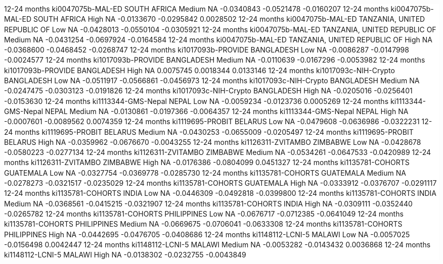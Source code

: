 12-24 months   ki0047075b-MAL-ED          SOUTH AFRICA                   Medium               NA                -0.0340843   -0.0521478   -0.0160207
12-24 months   ki0047075b-MAL-ED          SOUTH AFRICA                   High                 NA                -0.0133670   -0.0295842    0.0028502
12-24 months   ki0047075b-MAL-ED          TANZANIA, UNITED REPUBLIC OF   Low                  NA                -0.0428013   -0.0550104   -0.0305921
12-24 months   ki0047075b-MAL-ED          TANZANIA, UNITED REPUBLIC OF   Medium               NA                -0.0431254   -0.0697924   -0.0164584
12-24 months   ki0047075b-MAL-ED          TANZANIA, UNITED REPUBLIC OF   High                 NA                -0.0368600   -0.0468452   -0.0268747
12-24 months   ki1017093b-PROVIDE         BANGLADESH                     Low                  NA                -0.0086287   -0.0147998   -0.0024577
12-24 months   ki1017093b-PROVIDE         BANGLADESH                     Medium               NA                -0.0110639   -0.0167296   -0.0053982
12-24 months   ki1017093b-PROVIDE         BANGLADESH                     High                 NA                 0.0075745    0.0018344    0.0133146
12-24 months   ki1017093c-NIH-Crypto      BANGLADESH                     Low                  NA                -0.0511917   -0.0566861   -0.0456973
12-24 months   ki1017093c-NIH-Crypto      BANGLADESH                     Medium               NA                -0.0247475   -0.0303123   -0.0191826
12-24 months   ki1017093c-NIH-Crypto      BANGLADESH                     High                 NA                -0.0205016   -0.0256401   -0.0153630
12-24 months   ki1113344-GMS-Nepal        NEPAL                          Low                  NA                -0.0059234   -0.0123736    0.0005269
12-24 months   ki1113344-GMS-Nepal        NEPAL                          Medium               NA                -0.0130861   -0.0197366   -0.0064357
12-24 months   ki1113344-GMS-Nepal        NEPAL                          High                 NA                -0.0007601   -0.0089562    0.0074359
12-24 months   ki1119695-PROBIT           BELARUS                        Low                  NA                -0.0479608   -0.0636986   -0.0322231
12-24 months   ki1119695-PROBIT           BELARUS                        Medium               NA                -0.0430253   -0.0655009   -0.0205497
12-24 months   ki1119695-PROBIT           BELARUS                        High                 NA                -0.0359962   -0.0676670   -0.0043255
12-24 months   ki1126311-ZVITAMBO         ZIMBABWE                       Low                  NA                -0.0428678   -0.0580223   -0.0277134
12-24 months   ki1126311-ZVITAMBO         ZIMBABWE                       Medium               NA                -0.0534261   -0.0647533   -0.0420989
12-24 months   ki1126311-ZVITAMBO         ZIMBABWE                       High                 NA                -0.0176386   -0.0804099    0.0451327
12-24 months   ki1135781-COHORTS          GUATEMALA                      Low                  NA                -0.0327754   -0.0369778   -0.0285730
12-24 months   ki1135781-COHORTS          GUATEMALA                      Medium               NA                -0.0278273   -0.0321517   -0.0235029
12-24 months   ki1135781-COHORTS          GUATEMALA                      High                 NA                -0.0333912   -0.0376707   -0.0291117
12-24 months   ki1135781-COHORTS          INDIA                          Low                  NA                -0.0446309   -0.0492818   -0.0399800
12-24 months   ki1135781-COHORTS          INDIA                          Medium               NA                -0.0368561   -0.0415215   -0.0321907
12-24 months   ki1135781-COHORTS          INDIA                          High                 NA                -0.0309111   -0.0352440   -0.0265782
12-24 months   ki1135781-COHORTS          PHILIPPINES                    Low                  NA                -0.0676717   -0.0712385   -0.0641049
12-24 months   ki1135781-COHORTS          PHILIPPINES                    Medium               NA                -0.0669675   -0.0706041   -0.0633308
12-24 months   ki1135781-COHORTS          PHILIPPINES                    High                 NA                -0.0442695   -0.0476705   -0.0408686
12-24 months   ki1148112-LCNI-5           MALAWI                         Low                  NA                -0.0057025   -0.0156498    0.0042447
12-24 months   ki1148112-LCNI-5           MALAWI                         Medium               NA                -0.0053282   -0.0143432    0.0036868
12-24 months   ki1148112-LCNI-5           MALAWI                         High                 NA                -0.0138302   -0.0232755   -0.0043849